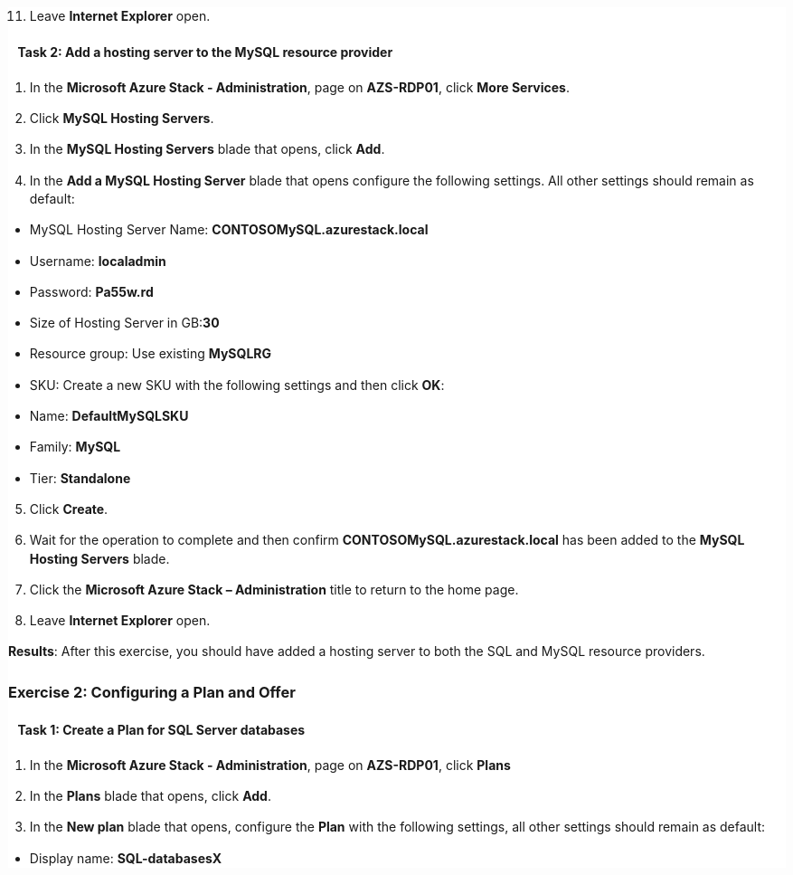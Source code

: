 11.  Leave **Internet Explorer** open.

####   Task 2: Add a hosting server to the MySQL resource provider

1.  In the **Microsoft Azure Stack - Administration**, page on **AZS-RDP01**,
    click **More Services**.

2.  Click **MySQL Hosting Servers**.

3.  In the **MySQL Hosting Servers** blade that opens, click **Add**.

4.  In the **Add a MySQL Hosting Server** blade that opens configure the
    following settings. All other settings should remain as default:

   -   MySQL Hosting Server Name: **CONTOSOMySQL.azurestack.local**

   -   Username: **localadmin**

   -   Password: **Pa55w.rd**

   -   Size of Hosting Server in GB:**30**

   -   Resource group: Use existing **MySQLRG**

   -   SKU: Create a new SKU with the following settings and then click **OK**:

   -   Name: **DefaultMySQLSKU**

   -   Family: **MySQL**

   -   Tier: **Standalone**

5.  Click **Create**.

6.  Wait for the operation to complete and then confirm
    **CONTOSOMySQL.azurestack.local** has been added to the **MySQL Hosting
    Servers** blade.

7.  Click the **Microsoft Azure Stack – Administration** title to return to the
    home page.

8.  Leave **Internet Explorer** open.

**Results**: After this exercise, you should have added a hosting server to both
the SQL and MySQL resource providers.

### Exercise 2: Configuring a Plan and Offer

####   Task 1: Create a Plan for SQL Server databases

1.  In the **Microsoft Azure Stack - Administration**, page on **AZS-RDP01**,
    click **Plans**

2.  In the **Plans** blade that opens, click **Add**.

3.  In the **New plan** blade that opens, configure the **Plan** with the
    following settings, all other settings should remain as default:

   -   Display name: **SQL-databasesX**
